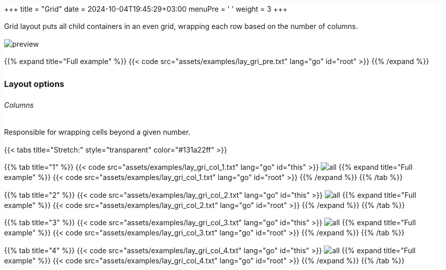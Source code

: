+++
title = "Grid"
date = 2024-10-04T19:45:29+03:00
menuPre = '<i class="icon-grid"></i> '
weight = 3
+++

Grid layout puts all child containers in an even grid, wrapping each row based on the number of columns.



![preview](examples/lay_gri_pre.png)

{{% expand title="Full example" %}}
{{< code src="assets/examples/lay_gri_pre.txt" lang="go" id="root" >}}
{{% /expand %}}

### Layout options

###### Columns

Responsible for wrapping cells beyond a given number.

{{< tabs title="Stretch:" style="transparent" color="#131a22ff" >}}

{{% tab title="1" %}}
{{< code src="assets/examples/lay_gri_col_1.txt" lang="go" id="this" >}}
![all](examples/lay_gri_col_1.png)
{{% expand title="Full example" %}}
{{< code src="assets/examples/lay_gri_col_1.txt" lang="go" id="root" >}}
{{% /expand %}}
{{% /tab %}}

{{% tab title="2" %}}
{{< code src="assets/examples/lay_gri_col_2.txt" lang="go" id="this" >}}
![all](examples/lay_gri_col_2.png)
{{% expand title="Full example" %}}
{{< code src="assets/examples/lay_gri_col_2.txt" lang="go" id="root" >}}
{{% /expand %}}
{{% /tab %}}

{{% tab title="3" %}}
{{< code src="assets/examples/lay_gri_col_3.txt" lang="go" id="this" >}}
![all](examples/lay_gri_col_3.png)
{{% expand title="Full example" %}}
{{< code src="assets/examples/lay_gri_col_3.txt" lang="go" id="root" >}}
{{% /expand %}}
{{% /tab %}}

{{% tab title="4" %}}
{{< code src="assets/examples/lay_gri_col_4.txt" lang="go" id="this" >}}
![all](examples/lay_gri_col_4.png)
{{% expand title="Full example" %}}
{{< code src="assets/examples/lay_gri_col_4.txt" lang="go" id="root" >}}
{{% /expand %}}
{{% /tab %}}

